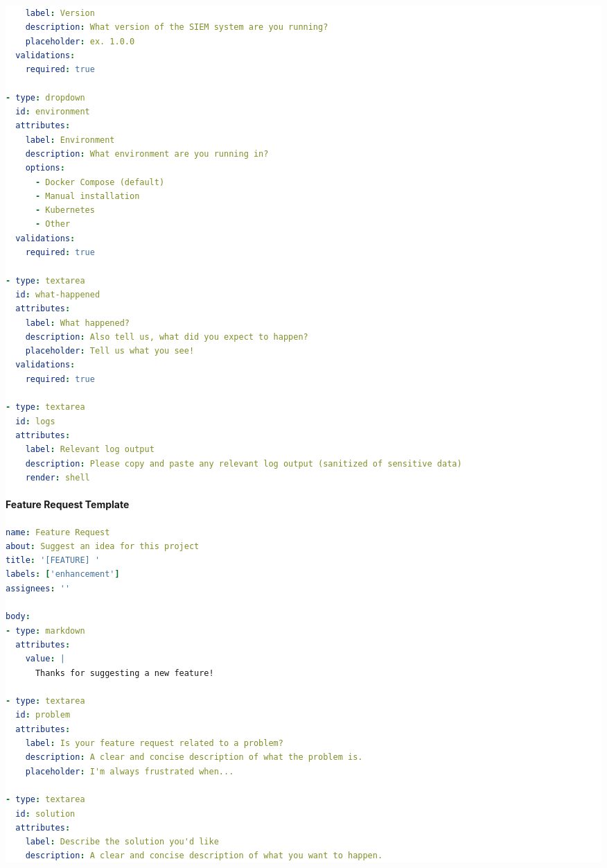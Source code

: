 ```yaml
    label: Version
    description: What version of the SIEM system are you running?
    placeholder: ex. 1.0.0
  validations:
    required: true

- type: dropdown
  id: environment
  attributes:
    label: Environment
    description: What environment are you running in?
    options:
      - Docker Compose (default)
      - Manual installation
      - Kubernetes
      - Other
  validations:
    required: true

- type: textarea
  id: what-happened
  attributes:
    label: What happened?
    description: Also tell us, what did you expect to happen?
    placeholder: Tell us what you see!
  validations:
    required: true

- type: textarea
  id: logs
  attributes:
    label: Relevant log output
    description: Please copy and paste any relevant log output (sanitized of sensitive data)
    render: shell
```

#### Feature Request Template
```yaml
name: Feature Request
about: Suggest an idea for this project
title: '[FEATURE] '
labels: ['enhancement']
assignees: ''

body:
- type: markdown
  attributes:
    value: |
      Thanks for suggesting a new feature!

- type: textarea
  id: problem
  attributes:
    label: Is your feature request related to a problem?
    description: A clear and concise description of what the problem is.
    placeholder: I'm always frustrated when...

- type: textarea
  id: solution
  attributes:
    label: Describe the solution you'd like
    description: A clear and concise description of what you want to happen.

```